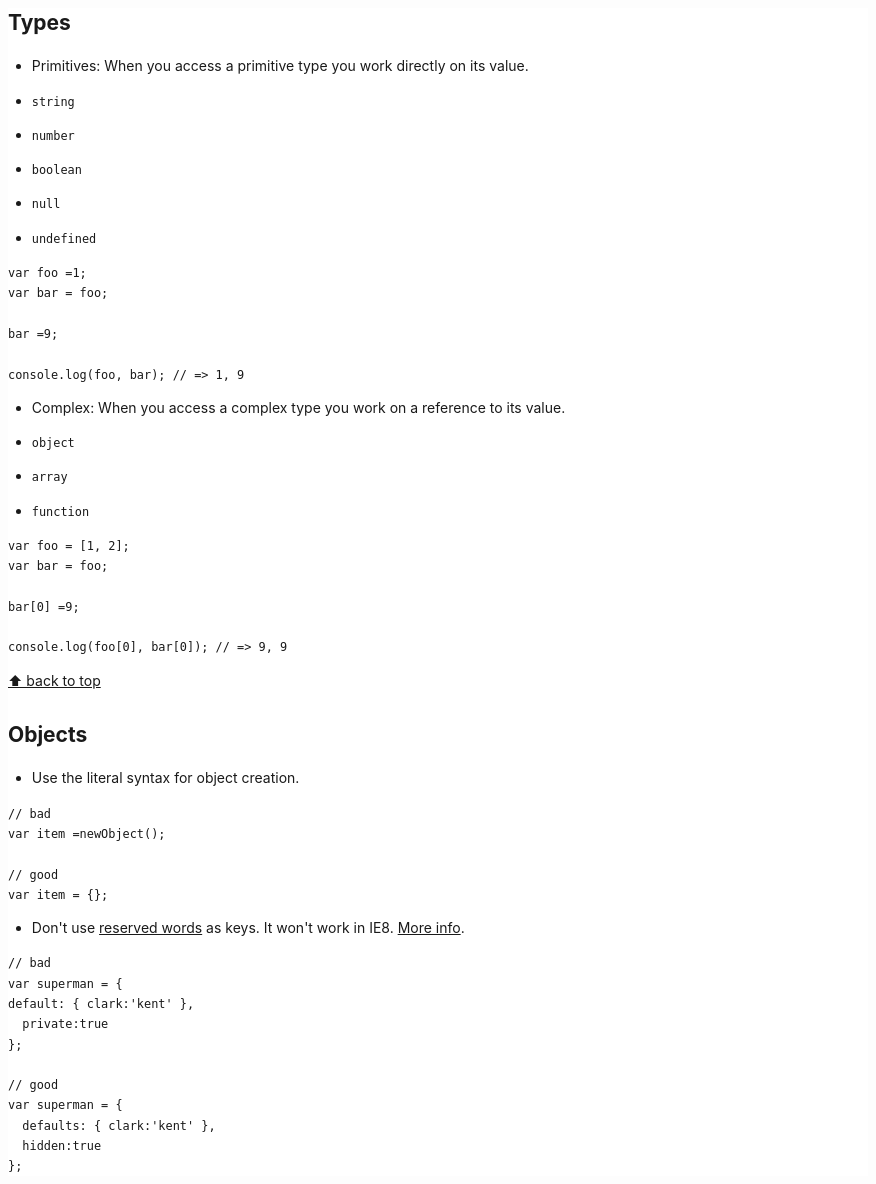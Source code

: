 ## Types

- Primitives: When you access a primitive type you work directly on its value.

- `string`
- `number`
- `boolean`
- `null`
- `undefined`

```
var foo =1;
var bar = foo;

bar =9;

console.log(foo, bar); // => 1, 9
```

- Complex: When you access a complex type you work on a reference to its value.

- `object`
- `array`
- `function`

```
var foo = [1, 2];
var bar = foo;

bar[0] =9;

console.log(foo[0], bar[0]); // => 9, 9
```

[⬆ back to top](#table-of-contents)

## Objects

- Use the literal syntax for object creation.

```
// bad
var item =newObject();

// good
var item = {};
```

- Don't use [reserved words](http://es5.github.io/#x7.6.1) as keys. It won't work in IE8. [More info](https://github.com/airbnb/javascript/issues/61).

```
// bad
var superman = {
default: { clark:'kent' },
  private:true
};

// good
var superman = {
  defaults: { clark:'kent' },
  hidden:true
};
```
